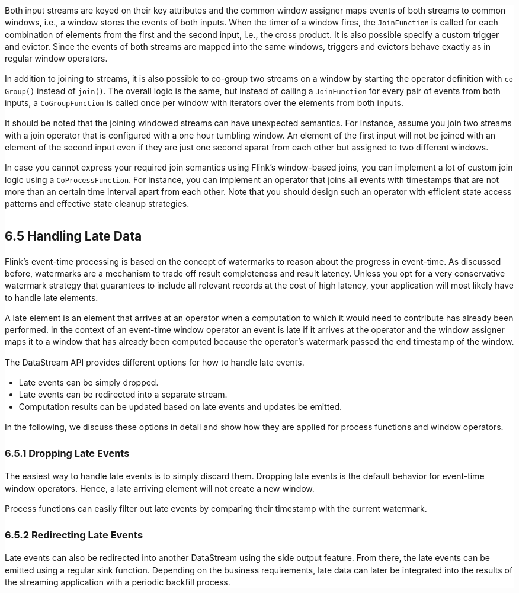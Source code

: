 Both input streams are keyed on their key attributes and the common window assigner maps events of both streams to common windows, i.e., a window stores the events of both inputs. When the timer of a window fires, the `JoinFunction` is called for each combination of elements from the first and the second input, i.e., the cross product. It is also possible specify a custom trigger and evictor. Since the events of both streams are mapped into the same windows, triggers and evictors behave exactly as in regular window operators.

In addition to joining to streams, it is also possible to co-group two streams on a window by starting the operator definition with `coGroup()` instead of `join()`. The overall logic is the same, but instead of calling a `JoinFunction` for every pair of events from both inputs, a `CoGroupFunction` is called once per window with iterators over the elements from both inputs.

It should be noted that the joining windowed streams can have unexpected semantics. For instance, assume you join two streams with a join operator that is configured with a one hour tumbling window. An element of the first input will not be joined with an element of the second input even if they are just one second aparat from each other but assigned to two different windows.

In case you cannot express your required join semantics using Flink’s window-based joins, you can implement a lot of custom join logic using a `CoProcessFunction`. For instance, you can implement an operator that joins all events with timestamps that are not more than an certain time interval apart from each other. Note that you should design such an operator with efficient state access patterns and effective state cleanup strategies.

## 6.5 Handling Late Data
Flink’s event-time processing is based on the concept of watermarks to reason about the progress in event-time. As discussed before, watermarks are a mechanism to trade off result completeness and result latency. Unless you opt for a very conservative watermark strategy that guarantees to include all relevant records at the cost of high latency, your application will most likely have to handle late elements. 

A late element is an element that arrives at an operator when a computation to which it would need to contribute has already been performed. In the context of an event-time window operator an event is late if it arrives at the operator and the window assigner maps it to a window that has already been computed because the operator’s watermark passed the end timestamp of the window.

The DataStream API provides different options for how to handle late events.

- Late events can be simply dropped.
- Late events can be redirected into a separate stream.
- Computation results can be updated based on late events and updates be emitted.

In the following, we discuss these options in detail and show how they are applied for process functions and window operators.

### 6.5.1 Dropping Late Events
The easiest way to handle late events is to simply discard them. Dropping late events is the default behavior for event-time window operators. Hence, a late arriving element will not create a new window.

Process functions can easily filter out late events by comparing their timestamp with the current watermark.

### 6.5.2 Redirecting Late Events
Late events can also be redirected into another DataStream using the side output feature. From there, the late events can be emitted using a regular sink function. Depending on the business requirements, late data can later be integrated into the results of the streaming application with a periodic backfill process.
